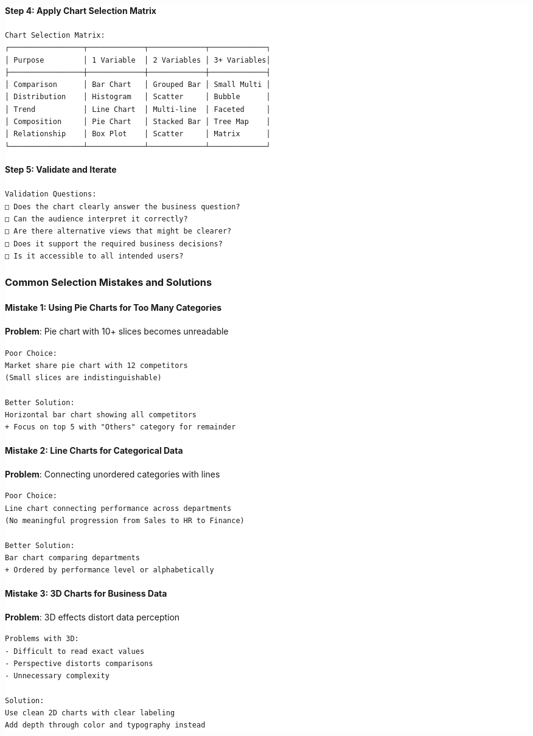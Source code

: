 #### Step 4: Apply Chart Selection Matrix
```
Chart Selection Matrix:
┌─────────────────┬─────────────┬─────────────┬─────────────┐
│ Purpose         │ 1 Variable  │ 2 Variables │ 3+ Variables│
├─────────────────┼─────────────┼─────────────┼─────────────┤
│ Comparison      │ Bar Chart   │ Grouped Bar │ Small Multi │
│ Distribution    │ Histogram   │ Scatter     │ Bubble      │
│ Trend           │ Line Chart  │ Multi-line  │ Faceted     │
│ Composition     │ Pie Chart   │ Stacked Bar │ Tree Map    │
│ Relationship    │ Box Plot    │ Scatter     │ Matrix      │
└─────────────────┴─────────────┴─────────────┴─────────────┘
```

#### Step 5: Validate and Iterate
```
Validation Questions:
□ Does the chart clearly answer the business question?
□ Can the audience interpret it correctly?
□ Are there alternative views that might be clearer?
□ Does it support the required business decisions?
□ Is it accessible to all intended users?
```

### Common Selection Mistakes and Solutions

#### Mistake 1: Using Pie Charts for Too Many Categories
**Problem**: Pie chart with 10+ slices becomes unreadable
```
Poor Choice:
Market share pie chart with 12 competitors
(Small slices are indistinguishable)

Better Solution:
Horizontal bar chart showing all competitors
+ Focus on top 5 with "Others" category for remainder
```

#### Mistake 2: Line Charts for Categorical Data
**Problem**: Connecting unordered categories with lines
```
Poor Choice:
Line chart connecting performance across departments
(No meaningful progression from Sales to HR to Finance)

Better Solution:
Bar chart comparing departments
+ Ordered by performance level or alphabetically
```

#### Mistake 3: 3D Charts for Business Data
**Problem**: 3D effects distort data perception
```
Problems with 3D:
- Difficult to read exact values
- Perspective distorts comparisons
- Unnecessary complexity

Solution:
Use clean 2D charts with clear labeling
Add depth through color and typography instead
```
